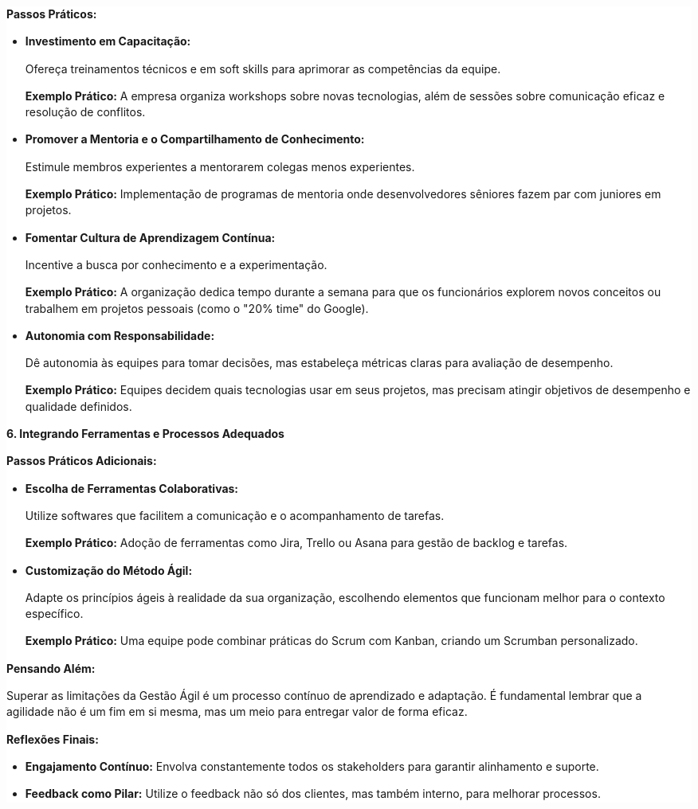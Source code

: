 **Passos Práticos:**

- **Investimento em Capacitação:**

  Ofereça treinamentos técnicos e em soft skills para aprimorar as competências da equipe.

  **Exemplo Prático:** A empresa organiza workshops sobre novas tecnologias, além de sessões sobre comunicação eficaz e resolução de conflitos.

- **Promover a Mentoria e o Compartilhamento de Conhecimento:**

  Estimule membros experientes a mentorarem colegas menos experientes.

  **Exemplo Prático:** Implementação de programas de mentoria onde desenvolvedores sêniores fazem par com juniores em projetos.

- **Fomentar Cultura de Aprendizagem Contínua:**

  Incentive a busca por conhecimento e a experimentação.

  **Exemplo Prático:** A organização dedica tempo durante a semana para que os funcionários explorem novos conceitos ou trabalhem em projetos pessoais (como o "20% time" do Google).

- **Autonomia com Responsabilidade:**

  Dê autonomia às equipes para tomar decisões, mas estabeleça métricas claras para avaliação de desempenho.

  **Exemplo Prático:** Equipes decidem quais tecnologias usar em seus projetos, mas precisam atingir objetivos de desempenho e qualidade definidos.


**6. Integrando Ferramentas e Processos Adequados**

**Passos Práticos Adicionais:**

- **Escolha de Ferramentas Colaborativas:**

  Utilize softwares que facilitem a comunicação e o acompanhamento de tarefas.

  **Exemplo Prático:** Adoção de ferramentas como Jira, Trello ou Asana para gestão de backlog e tarefas.

- **Customização do Método Ágil:**

  Adapte os princípios ágeis à realidade da sua organização, escolhendo elementos que funcionam melhor para o contexto específico.

  **Exemplo Prático:** Uma equipe pode combinar práticas do Scrum com Kanban, criando um Scrumban personalizado.

 **Pensando Além:**

Superar as limitações da Gestão Ágil é um processo contínuo de aprendizado e adaptação. É fundamental lembrar que a agilidade não é um fim em si mesma, mas um meio para entregar valor de forma eficaz.

**Reflexões Finais:**

- **Engajamento Contínuo:** Envolva constantemente todos os stakeholders para garantir alinhamento e suporte.
  
- **Feedback como Pilar:** Utilize o feedback não só dos clientes, mas também interno, para melhorar processos.
